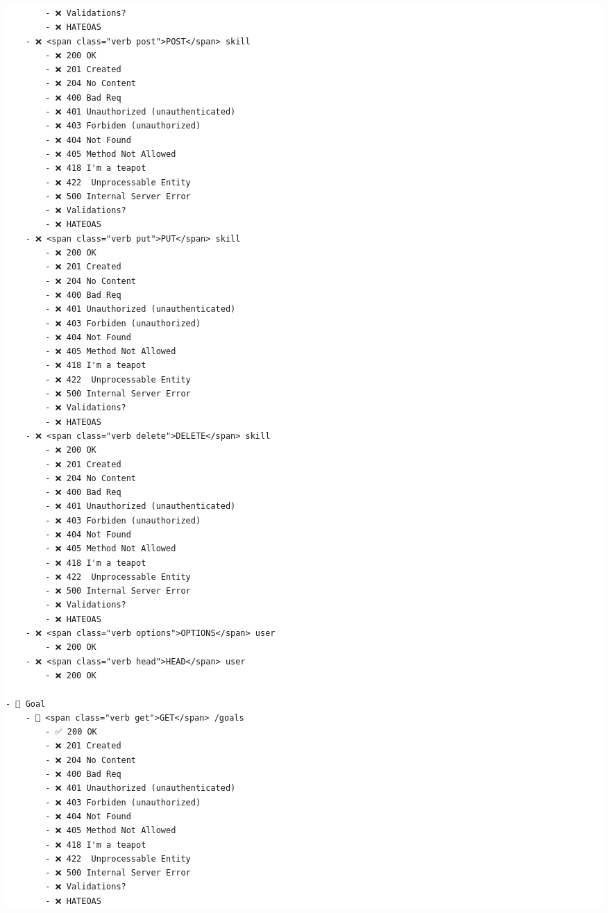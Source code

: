            - ❌ Validations?
            - ❌ HATEOAS
        - ❌ <span class="verb post">POST</span> skill
            - ❌ 200 OK
            - ❌ 201 Created
            - ❌ 204 No Content
            - ❌ 400 Bad Req
            - ❌ 401 Unauthorized (unauthenticated)
            - ❌ 403 Forbiden (unauthorized)
            - ❌ 404 Not Found
            - ❌ 405 Method Not Allowed
            - ❌ 418 I'm a teapot
            - ❌ 422  Unprocessable Entity
            - ❌ 500 Internal Server Error
            - ❌ Validations?
            - ❌ HATEOAS
        - ❌ <span class="verb put">PUT</span> skill
            - ❌ 200 OK
            - ❌ 201 Created
            - ❌ 204 No Content
            - ❌ 400 Bad Req
            - ❌ 401 Unauthorized (unauthenticated)
            - ❌ 403 Forbiden (unauthorized)
            - ❌ 404 Not Found
            - ❌ 405 Method Not Allowed
            - ❌ 418 I'm a teapot
            - ❌ 422  Unprocessable Entity
            - ❌ 500 Internal Server Error
            - ❌ Validations?
            - ❌ HATEOAS
        - ❌ <span class="verb delete">DELETE</span> skill
            - ❌ 200 OK
            - ❌ 201 Created
            - ❌ 204 No Content
            - ❌ 400 Bad Req
            - ❌ 401 Unauthorized (unauthenticated)
            - ❌ 403 Forbiden (unauthorized)
            - ❌ 404 Not Found
            - ❌ 405 Method Not Allowed
            - ❌ 418 I'm a teapot
            - ❌ 422  Unprocessable Entity
            - ❌ 500 Internal Server Error
            - ❌ Validations?
            - ❌ HATEOAS
        - ❌ <span class="verb options">OPTIONS</span> user
            - ❌ 200 OK
        - ❌ <span class="verb head">HEAD</span> user
            - ❌ 200 OK
    
    - 👷 Goal
        - 👷 <span class="verb get">GET</span> /goals
            - ✅ 200 OK
            - ❌ 201 Created
            - ❌ 204 No Content
            - ❌ 400 Bad Req
            - ❌ 401 Unauthorized (unauthenticated)
            - ❌ 403 Forbiden (unauthorized)
            - ❌ 404 Not Found
            - ❌ 405 Method Not Allowed
            - ❌ 418 I'm a teapot
            - ❌ 422  Unprocessable Entity
            - ❌ 500 Internal Server Error
            - ❌ Validations?
            - ❌ HATEOAS